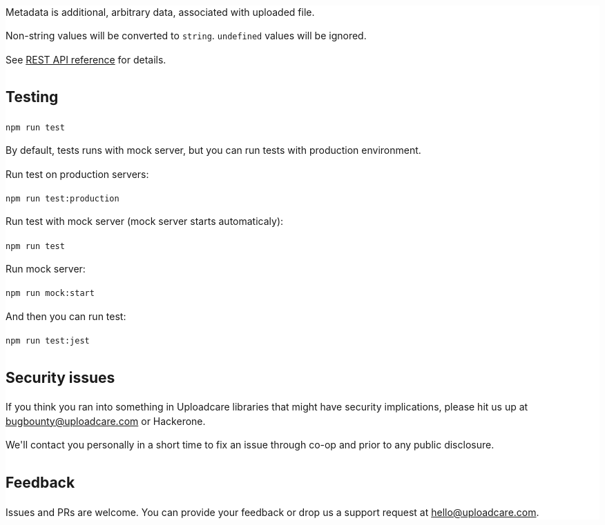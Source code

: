 Metadata is additional, arbitrary data, associated with uploaded file.

Non-string values will be converted to `string`. `undefined` values will be ignored.

See [REST API reference][uc-docs-metadata] for details.


## Testing

```
npm run test
```

By default, tests runs with mock server, but you can run tests with
production environment.

Run test on production servers:

```bash
npm run test:production
```

Run test with mock server (mock server starts automaticaly):

```bash
npm run test
```

Run mock server:

```
npm run mock:start
```

And then you can run test:

```
npm run test:jest
```

## Security issues

If you think you ran into something in Uploadcare libraries that might have
security implications, please hit us up at
[bugbounty@uploadcare.com][uc-email-bounty] or Hackerone.

We'll contact you personally in a short time to fix an issue through co-op and
prior to any public disclosure.

## Feedback

Issues and PRs are welcome. You can provide your feedback or drop us a support
request at [hello@uploadcare.com][uc-email-hello].

[uc-email-bounty]: mailto:bugbounty@uploadcare.com
[uc-email-hello]: mailto:hello@uploadcare.com
[github-releases]: https://github.com/uploadcare/uploadcare-upload-client/releases
[github-branch-release]: https://github.com/uploadcare/uploadcare-upload-client/tree/release
[github-contributors]: https://github.com/uploadcare/uploadcare-upload-client/graphs/contributors
[badge-stack-img]: https://img.shields.io/badge/tech-stack-0690fa.svg?style=flat
[badge-stack-url]: https://stackshare.io/uploadcare/stacks/
[badge-release-img]: https://img.shields.io/github/release/uploadcare/uploadcare-upload-client.svg
[badge-release-url]: https://github.com/uploadcare/uploadcare-upload-client/releases
[npm-img]: http://img.shields.io/npm/v/@uploadcare/upload-client.svg
[npm-url]: https://www.npmjs.org/package/@uploadcare/upload-client
[badge-build]: https://github.com/uploadcare/uploadcare-upload-client/actions/workflows/checks.yml/badge.svg
[build-url]: https://github.com/uploadcare/uploadcare-upload-client/actions/workflows/checks.yml
[uc-docs-upload-api]: https://uploadcare.com/docs/api_reference/upload/?utm_source=github&utm_campaign=uploadcare-upload-client
[uc-docs-metadata]: https://uploadcare.com/api-refs/rest-api/v0.7.0/#tag/File-Metadata


  [key: string]: string